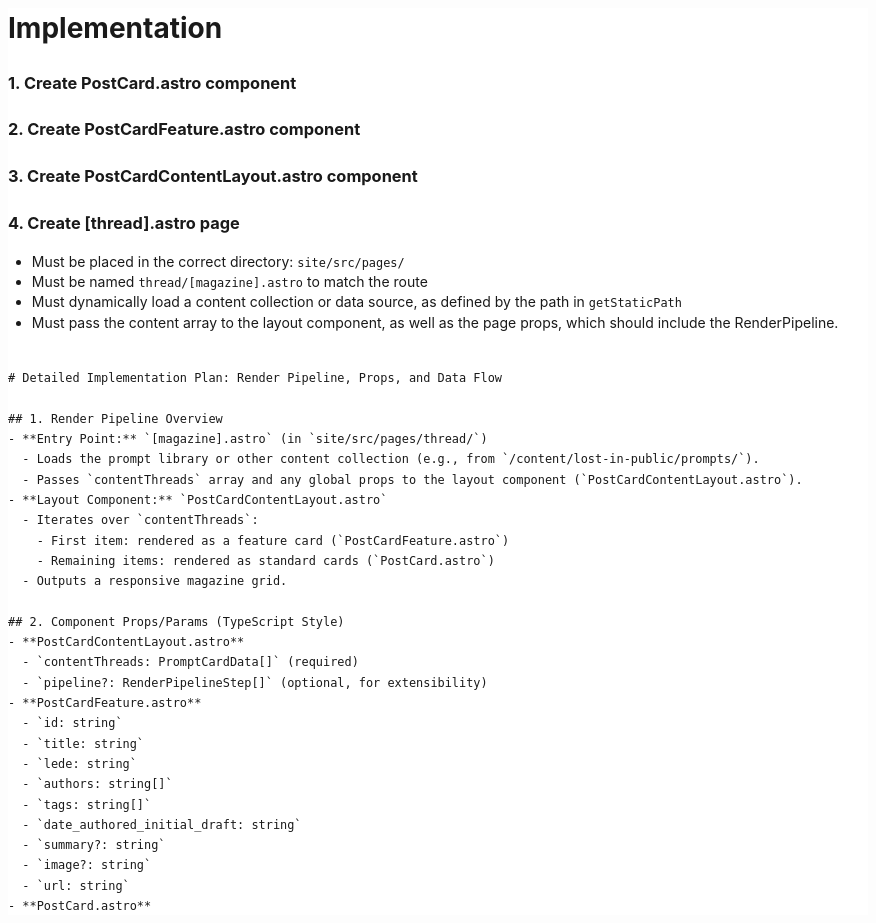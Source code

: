 
# Implementation

### 1. Create PostCard.astro component

```javascript

```

### 2. Create PostCardFeature.astro component

```javascript

```

### 3. Create PostCardContentLayout.astro component

```javascript

```

### 4. Create [thread].astro page

- Must be placed in the correct directory: `site/src/pages/`
- Must be named `thread/[magazine].astro` to match the route
- Must dynamically load a content collection or data source, as defined by the path in `getStaticPath`
- Must pass the content array to the layout component, as well as the page props, which should include the RenderPipeline. 
```javascript

```




```

# Detailed Implementation Plan: Render Pipeline, Props, and Data Flow

## 1. Render Pipeline Overview
- **Entry Point:** `[magazine].astro` (in `site/src/pages/thread/`)
  - Loads the prompt library or other content collection (e.g., from `/content/lost-in-public/prompts/`).
  - Passes `contentThreads` array and any global props to the layout component (`PostCardContentLayout.astro`).
- **Layout Component:** `PostCardContentLayout.astro`
  - Iterates over `contentThreads`:
    - First item: rendered as a feature card (`PostCardFeature.astro`)
    - Remaining items: rendered as standard cards (`PostCard.astro`)
  - Outputs a responsive magazine grid.

## 2. Component Props/Params (TypeScript Style)
- **PostCardContentLayout.astro**
  - `contentThreads: PromptCardData[]` (required)
  - `pipeline?: RenderPipelineStep[]` (optional, for extensibility)
- **PostCardFeature.astro**
  - `id: string`
  - `title: string`
  - `lede: string`
  - `authors: string[]`
  - `tags: string[]`
  - `date_authored_initial_draft: string`
  - `summary?: string`
  - `image?: string`
  - `url: string`
- **PostCard.astro**
```